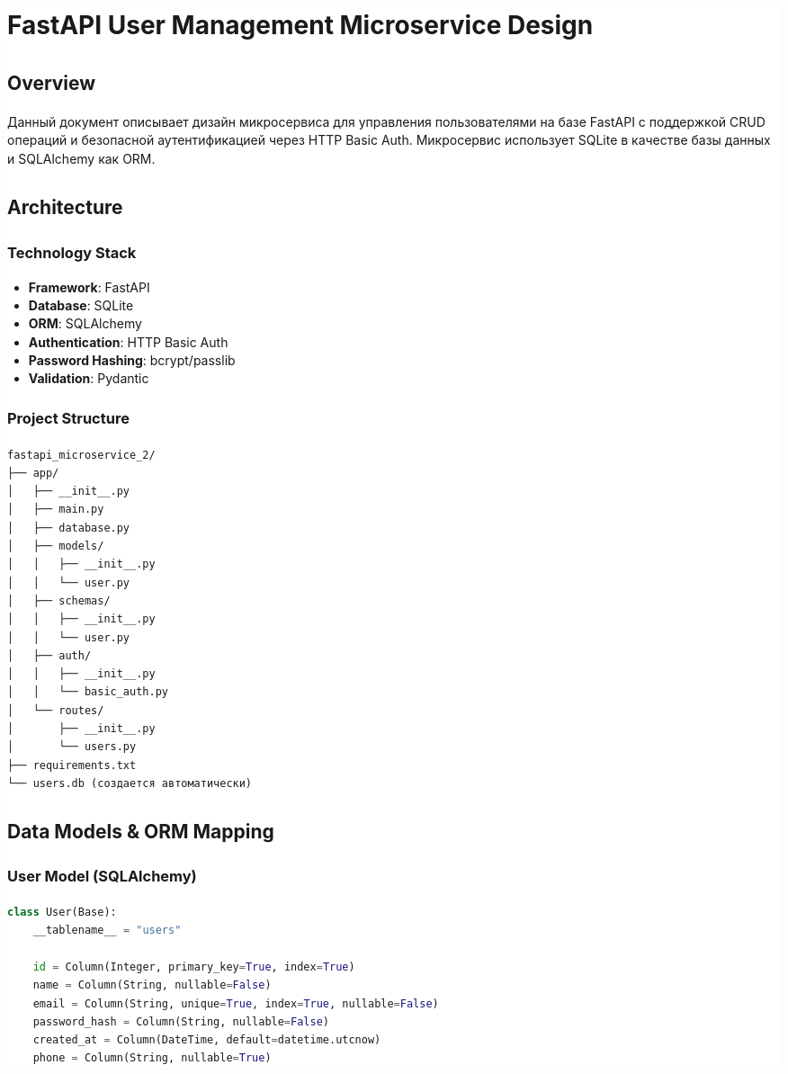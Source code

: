 # FastAPI User Management Microservice Design

## Overview

Данный документ описывает дизайн микросервиса для управления пользователями на базе FastAPI с поддержкой CRUD операций и безопасной аутентификацией через HTTP Basic Auth. Микросервис использует SQLite в качестве базы данных и SQLAlchemy как ORM.

## Architecture

### Technology Stack
- **Framework**: FastAPI
- **Database**: SQLite
- **ORM**: SQLAlchemy
- **Authentication**: HTTP Basic Auth
- **Password Hashing**: bcrypt/passlib
- **Validation**: Pydantic

### Project Structure
```
fastapi_microservice_2/
├── app/
│   ├── __init__.py
│   ├── main.py
│   ├── database.py
│   ├── models/
│   │   ├── __init__.py
│   │   └── user.py
│   ├── schemas/
│   │   ├── __init__.py
│   │   └── user.py
│   ├── auth/
│   │   ├── __init__.py
│   │   └── basic_auth.py
│   └── routes/
│       ├── __init__.py
│       └── users.py
├── requirements.txt
└── users.db (создается автоматически)
```

## Data Models & ORM Mapping

### User Model (SQLAlchemy)

```python
class User(Base):
    __tablename__ = "users"
    
    id = Column(Integer, primary_key=True, index=True)
    name = Column(String, nullable=False)
    email = Column(String, unique=True, index=True, nullable=False)
    password_hash = Column(String, nullable=False)
    created_at = Column(DateTime, default=datetime.utcnow)
    phone = Column(String, nullable=True)
```

